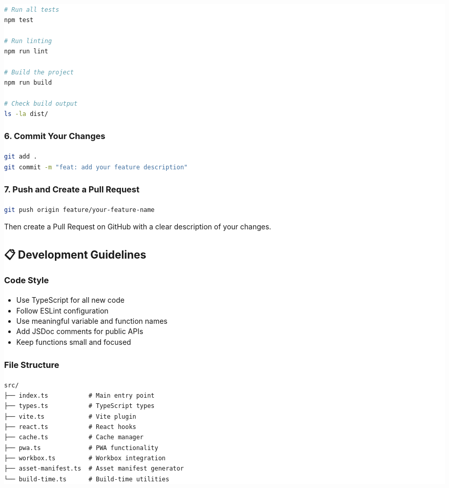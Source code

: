 ```bash
# Run all tests
npm test

# Run linting
npm run lint

# Build the project
npm run build

# Check build output
ls -la dist/
```

### 6. Commit Your Changes

```bash
git add .
git commit -m "feat: add your feature description"
```

### 7. Push and Create a Pull Request

```bash
git push origin feature/your-feature-name
```

Then create a Pull Request on GitHub with a clear description of your changes.

## 📋 Development Guidelines

### Code Style

- Use TypeScript for all new code
- Follow ESLint configuration
- Use meaningful variable and function names
- Add JSDoc comments for public APIs
- Keep functions small and focused

### File Structure

```
src/
├── index.ts           # Main entry point
├── types.ts           # TypeScript types
├── vite.ts            # Vite plugin
├── react.ts           # React hooks
├── cache.ts           # Cache manager
├── pwa.ts             # PWA functionality
├── workbox.ts         # Workbox integration
├── asset-manifest.ts  # Asset manifest generator
└── build-time.ts      # Build-time utilities
```
